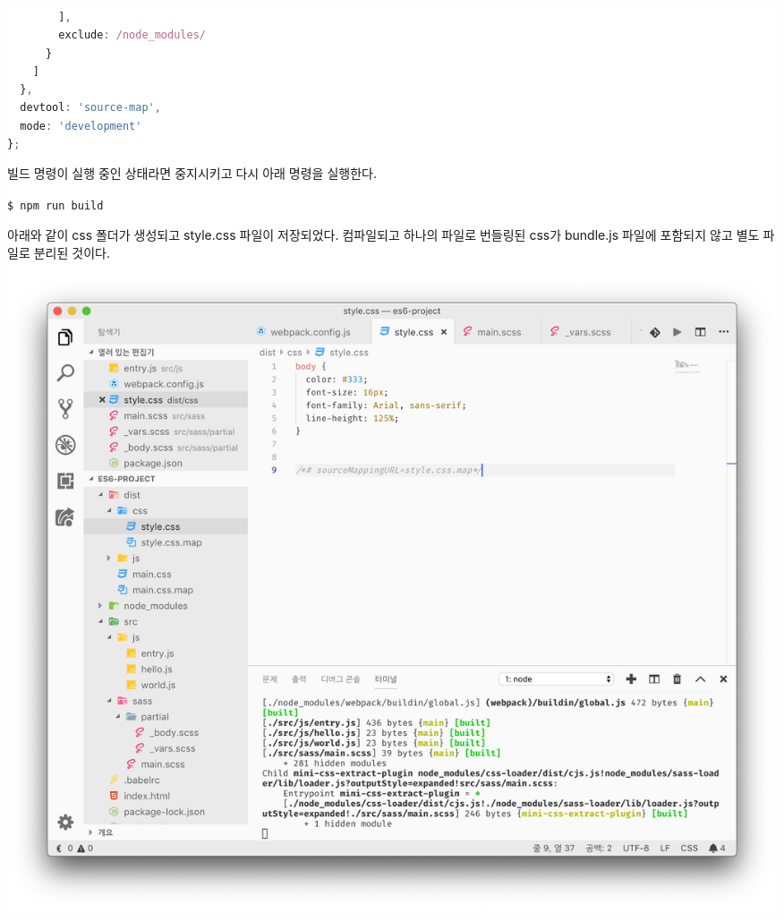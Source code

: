 ```javascript
        ],
        exclude: /node_modules/
      }
    ]
  },
  devtool: 'source-map',
  mode: 'development'
};
```

빌드 명령이 실행 중인 상태라면 중지시키고 다시 아래 명령을 실행한다.

```bash
$ npm run build
```

아래와 같이 css 폴더가 생성되고 style.css 파일이 저장되었다. 컴파일되고 하나의 파일로 번들링된 css가 bundle.js 파일에 포함되지 않고 별도 파일로 분리된 것이다.

![webpack-sass](./img/webpack-sass-3.png)
